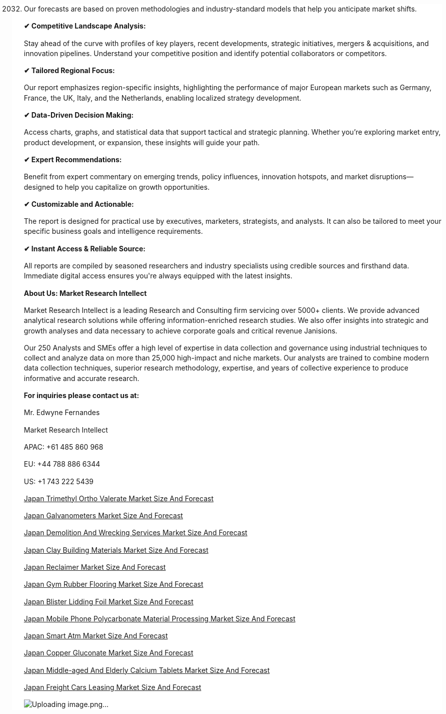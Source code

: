 2032. Our forecasts are based on proven methodologies and industry-standard models that help you anticipate market shifts.</p><p><strong>✔ Competitive Landscape Analysis:</strong></p><p>Stay ahead of the curve with profiles of key players, recent developments, strategic initiatives, mergers &amp; acquisitions, and innovation pipelines. Understand your competitive position and identify potential collaborators or competitors.</p><p><strong>✔ Tailored Regional Focus:</strong></p><p>Our report emphasizes region-specific insights, highlighting the performance of major European markets such as Germany, France, the UK, Italy, and the Netherlands, enabling localized strategy development.</p><p><strong>✔ Data-Driven Decision Making:</strong></p><p>Access charts, graphs, and statistical data that support tactical and strategic planning. Whether you&rsquo;re exploring market entry, product development, or expansion, these insights will guide your path.</p><p><strong>✔ Expert Recommendations:</strong></p><p>Benefit from expert commentary on emerging trends, policy influences, innovation hotspots, and market disruptions&mdash;designed to help you capitalize on growth opportunities.</p><p><strong>✔ Customizable and Actionable:</strong></p><p>The report is designed for practical use by executives, marketers, strategists, and analysts. It can also be tailored to meet your specific business goals and intelligence requirements.</p><p><strong>✔ Instant Access &amp; Reliable Source:</strong></p><p>All reports are compiled by seasoned researchers and industry specialists using credible sources and firsthand data. Immediate digital access ensures you're always equipped with the latest insights.</p><p><strong><span class="font-[700]">About Us: Market Research Intellect</span></strong></p><p><span class="">Market Research Intellect is a leading Research and Consulting firm servicing over 5000+ clients. We provide advanced analytical research solutions while offering information-enriched research studies.&nbsp;</span>We also offer insights into strategic and growth analyses and data necessary to achieve corporate goals and critical revenue Janisions.</p><p><span class="">Our 250 Analysts and SMEs offer a high level of expertise in data collection and governance using industrial techniques to collect and analyze data on more than 25,000 high-impact and niche markets. Our analysts are trained to combine modern data collection techniques, superior research methodology, expertise, and years of collective experience to produce informative and accurate research.</span></p><p><strong>For inquiries please contact us at:</strong></p><p>Mr. Edwyne Fernandes</p><p>Market Research Intellect</p><p>APAC: +61 485 860 968</p><p>EU: +44 788 886 6344</p><p>US: +1 743 222 5439</p><p><a href="https://github.com/Ankit19021994/Data-SP/blob/main/Trimethyl-Ortho-Valerate-Market/Trimethyl-Ortho-Valerate-Market.md">Japan Trimethyl Ortho Valerate Market Size And Forecast</a></p><p><a href="https://github.com/Ankit19021994/Data-SP/blob/main/Galvanometers-Market/Galvanometers-Market.md">Japan Galvanometers Market Size And Forecast</a></p><p><a href="https://github.com/Ankit19021994/Data-SP/blob/main/Demolition-And-Wrecking-Services-Market/Demolition-And-Wrecking-Services-Market.md">Japan Demolition And Wrecking Services Market Size And Forecast</a></p><p><a href="https://github.com/Ankit19021994/Data-SP/blob/main/Clay-Building-Materials-Market/Clay-Building-Materials-Market.md">Japan Clay Building Materials Market Size And Forecast</a></p><p><a href="https://github.com/Ankit19021994/Data-SP/blob/main/Reclaimer-Market/Reclaimer-Market.md">Japan Reclaimer Market Size And Forecast</a></p><p><a href="https://github.com/Ankit19021994/Data-SP/blob/main/Gym-Rubber-Flooring-Market/Gym-Rubber-Flooring-Market.md">Japan Gym Rubber Flooring Market Size And Forecast</a></p><p><a href="https://github.com/Ankit19021994/Data-SP/blob/main/Blister-Lidding-Foil-Market/Blister-Lidding-Foil-Market.md">Japan Blister Lidding Foil Market Size And Forecast</a></p><p><a href="https://github.com/Ankit19021994/Data-SP/blob/main/Mobile-Phone-Polycarbonate-Material-Processing-Market/Mobile-Phone-Polycarbonate-Material-Processing-Market.md">Japan Mobile Phone Polycarbonate Material Processing Market Size And Forecast</a></p><p><a href="https://github.com/Ankit19021994/Data-SP/blob/main/Smart-Atm-Market/Smart-Atm-Market.md">Japan Smart Atm Market Size And Forecast</a></p><p><a href="https://github.com/Ankit19021994/Data-SP/blob/main/Copper-Gluconate-Market/Copper-Gluconate-Market.md">Japan Copper Gluconate Market Size And Forecast</a></p><p><a href="https://github.com/Ankit19021994/Data-SP/blob/main/Middle-aged-And-Elderly-Calcium-Tablets-Market/Middle-aged-And-Elderly-Calcium-Tablets-Market.md">Japan Middle-aged And Elderly Calcium Tablets Market Size And Forecast</a></p><p><a href="https://github.com/Ankit19021994/Data-SP/blob/main/Freight-Cars-Leasing-Market/Freight-Cars-Leasing-Market.md">Japan Freight Cars Leasing Market Size And Forecast</a></p>
![Uploading image.png…]()
